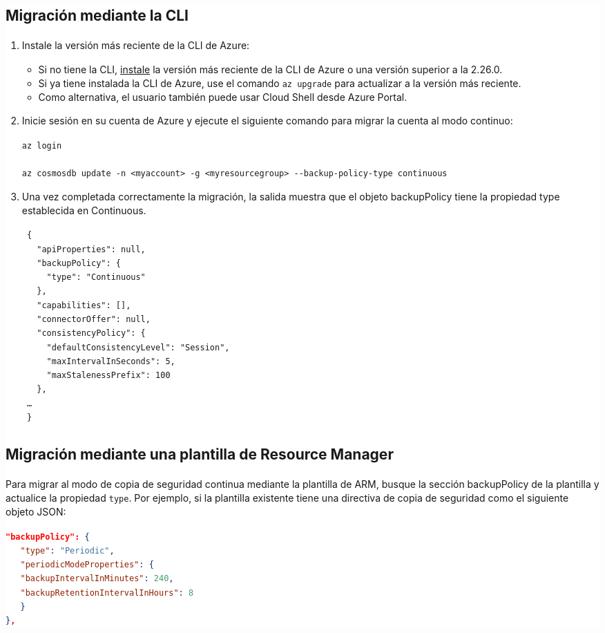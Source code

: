 ## <a name="migrate-using-cli"></a><a id="cli"></a>Migración mediante la CLI

1. Instale la versión más reciente de la CLI de Azure:

   * Si no tiene la CLI, [instale](/cli/azure/) la versión más reciente de la CLI de Azure o una versión superior a la 2.26.0.
   * Si ya tiene instalada la CLI de Azure, use el comando `az upgrade` para actualizar a la versión más reciente.
   * Como alternativa, el usuario también puede usar Cloud Shell desde Azure Portal.

1. Inicie sesión en su cuenta de Azure y ejecute el siguiente comando para migrar la cuenta al modo continuo:

   ```azurecli-interactive
   az login

   az cosmosdb update -n <myaccount> -g <myresourcegroup> --backup-policy-type continuous
   ```

1. Una vez completada correctamente la migración, la salida muestra que el objeto backupPolicy tiene la propiedad type establecida en Continuous.

   ```console
    {
      "apiProperties": null,
      "backupPolicy": {
        "type": "Continuous"
      },
      "capabilities": [],
      "connectorOffer": null,
      "consistencyPolicy": {
        "defaultConsistencyLevel": "Session",
        "maxIntervalInSeconds": 5,
        "maxStalenessPrefix": 100
      },
    …
    }
   ```

## <a name="migrate-using-resource-manager-template"></a><a id="ARM-template"></a>Migración mediante una plantilla de Resource Manager

Para migrar al modo de copia de seguridad continua mediante la plantilla de ARM, busque la sección backupPolicy de la plantilla y actualice la propiedad `type`. Por ejemplo, si la plantilla existente tiene una directiva de copia de seguridad como el siguiente objeto JSON:

```json
"backupPolicy": {
   "type": "Periodic",
   "periodicModeProperties": {
   "backupIntervalInMinutes": 240,
   "backupRetentionIntervalInHours": 8
   }
},
```
